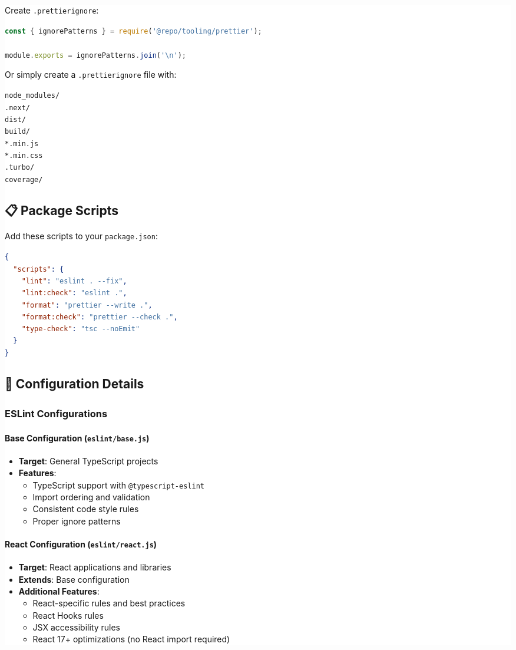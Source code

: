 Create `.prettierignore`:

```javascript
const { ignorePatterns } = require('@repo/tooling/prettier');

module.exports = ignorePatterns.join('\n');
```

Or simply create a `.prettierignore` file with:

```
node_modules/
.next/
dist/
build/
*.min.js
*.min.css
.turbo/
coverage/
```

## 📋 Package Scripts

Add these scripts to your `package.json`:

```json
{
  "scripts": {
    "lint": "eslint . --fix",
    "lint:check": "eslint .",
    "format": "prettier --write .",
    "format:check": "prettier --check .",
    "type-check": "tsc --noEmit"
  }
}
```

## 🔧 Configuration Details

### ESLint Configurations

#### Base Configuration (`eslint/base.js`)

- **Target**: General TypeScript projects
- **Features**:
  - TypeScript support with `@typescript-eslint`
  - Import ordering and validation
  - Consistent code style rules
  - Proper ignore patterns

#### React Configuration (`eslint/react.js`)

- **Target**: React applications and libraries
- **Extends**: Base configuration
- **Additional Features**:
  - React-specific rules and best practices
  - React Hooks rules
  - JSX accessibility rules
  - React 17+ optimizations (no React import required)

